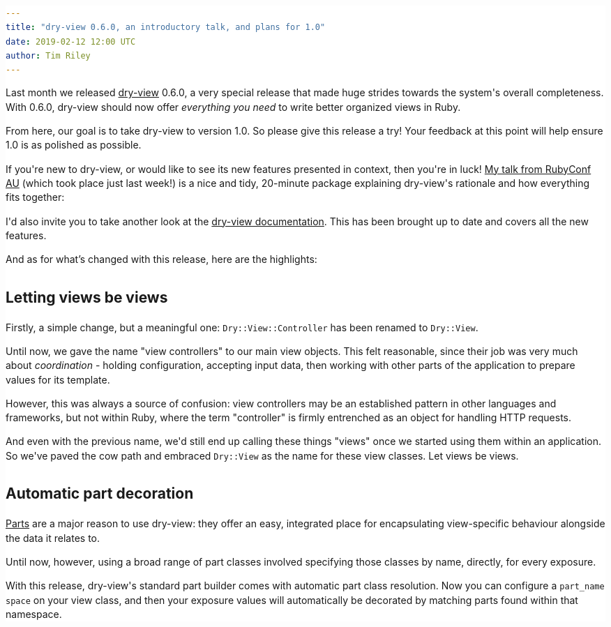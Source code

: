 ```yaml
---
title: "dry-view 0.6.0, an introductory talk, and plans for 1.0"
date: 2019-02-12 12:00 UTC
author: Tim Riley
---
```


Last month we released [dry-view](/gems/dry-view/) 0.6.0, a very special release that made huge strides towards the system's overall completeness. With 0.6.0, dry-view should now offer _everything you need_ to write better organized views in Ruby.

From here, our goal is to take dry-view to version 1.0. So please give this release a try! Your feedback at this point will help ensure 1.0 is as polished as possible.

If you're new to dry-view, or would like to see its new features presented in context, then you're in luck! [My talk from RubyConf AU](https://youtu.be/VGWt1OLFzdU) (which took place just last week!) is a nice and tidy, 20-minute package explaining dry-view's rationale and how everything fits together:

<iframe width="560" height="315" src="https://www.youtube.com/embed/VGWt1OLFzdU" frameborder="0" allow="accelerometer; autoplay; encrypted-media; gyroscope; picture-in-picture" allowfullscreen></iframe>

I'd also invite you to take another look at the [dry-view documentation](/gems/dry-view/). This has been brought up to date and covers all the new features.

And as for what’s changed with this release, here are the highlights:

## Letting views be views

Firstly, a simple change, but a meaningful one: `Dry::View::Controller` has been renamed to `Dry::View`.

Until now, we gave the name "view controllers" to our main view objects. This felt reasonable, since their job was very much about _coordination_ - holding configuration, accepting input data, then working with other parts of the application to prepare values for its template.

However, this was always a source of confusion: view controllers may be an established pattern in other languages and frameworks, but not within Ruby, where the term "controller" is firmly entrenched as an object for handling HTTP requests.

And even with the previous name, we'd still end up calling these things "views" once we started using them within an application. So we've paved the cow path and embraced `Dry::View` as the name for these view classes. Let views be views.

## Automatic part decoration

[Parts](/gems/dry-view/0.7/parts) are a major reason to use dry-view: they offer an easy, integrated place for encapsulating view-specific behaviour alongside the data it relates to.

Until now, however, using a broad range of part classes involved specifying those classes by name, directly, for every exposure.

With this release, dry-view's standard part builder comes with automatic part class resolution. Now you can configure a `part_namespace` on your view class, and then your exposure values will automatically be decorated by matching parts found within that namespace.
